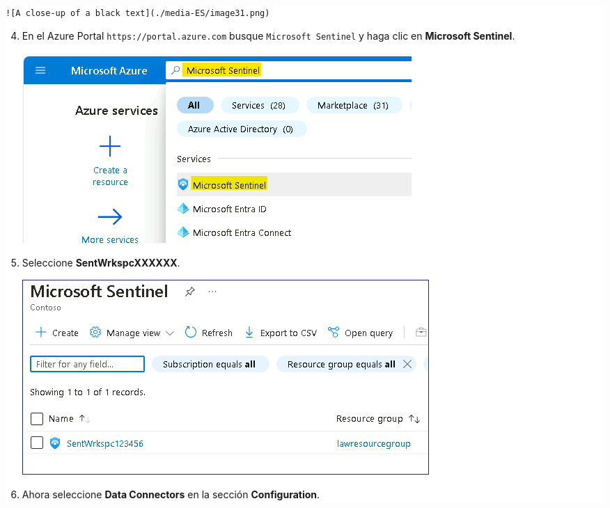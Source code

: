     ![A close-up of a black text](./media-ES/image31.png)

4.  En el Azure Portal `https://portal.azure.com` busque `Microsoft
    Sentinel` y haga clic en **Microsoft Sentinel**.

    ![computer](./media-ES/image32.png)

5.  Seleccione **SentWrkspcXXXXXX**.

    ![computer](./media-ES/image33.png)

6.  Ahora seleccione **Data Connectors** en la sección
    **Configuration**.
